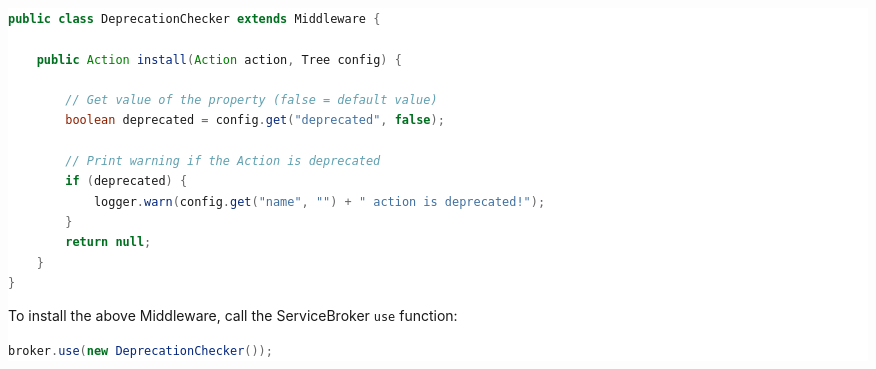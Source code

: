 ```java
public class DeprecationChecker extends Middleware {

    public Action install(Action action, Tree config) {

        // Get value of the property (false = default value)
        boolean deprecated = config.get("deprecated", false);

        // Print warning if the Action is deprecated 
        if (deprecated) {
            logger.warn(config.get("name", "") + " action is deprecated!");
        }
        return null;
    }
}
```

To install the above Middleware, call the ServiceBroker `use` function:

```java
broker.use(new DeprecationChecker());
```
